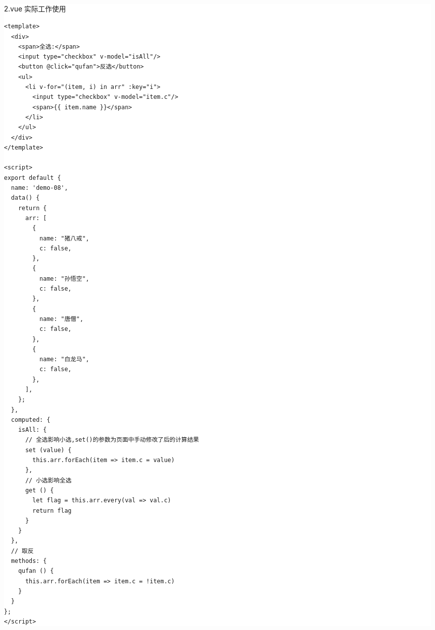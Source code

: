 2.vue 实际工作使用

```vue
<template>
  <div>
    <span>全选:</span>
    <input type="checkbox" v-model="isAll"/>
    <button @click="qufan">反选</button>
    <ul>
      <li v-for="(item, i) in arr" :key="i">
        <input type="checkbox" v-model="item.c"/>
        <span>{{ item.name }}</span>
      </li>
    </ul>
  </div>
</template>

<script>
export default {
  name: 'demo-08',
  data() {
    return {
      arr: [
        {
          name: "猪八戒",
          c: false,
        },
        {
          name: "孙悟空",
          c: false,
        },
        {
          name: "唐僧",
          c: false,
        },
        {
          name: "白龙马",
          c: false,
        },
      ],
    };
  },
  computed: {
    isAll: {
      // 全选影响小选,set()的参数为页面中手动修改了后的计算结果
      set (value) {
        this.arr.forEach(item => item.c = value)
      },
      // 小选影响全选
      get () {
        let flag = this.arr.every(val => val.c)
        return flag
      }
    }
  },
  // 取反
  methods: {
    qufan () {
      this.arr.forEach(item => item.c = !item.c)
    }
  }
};
</script>

```